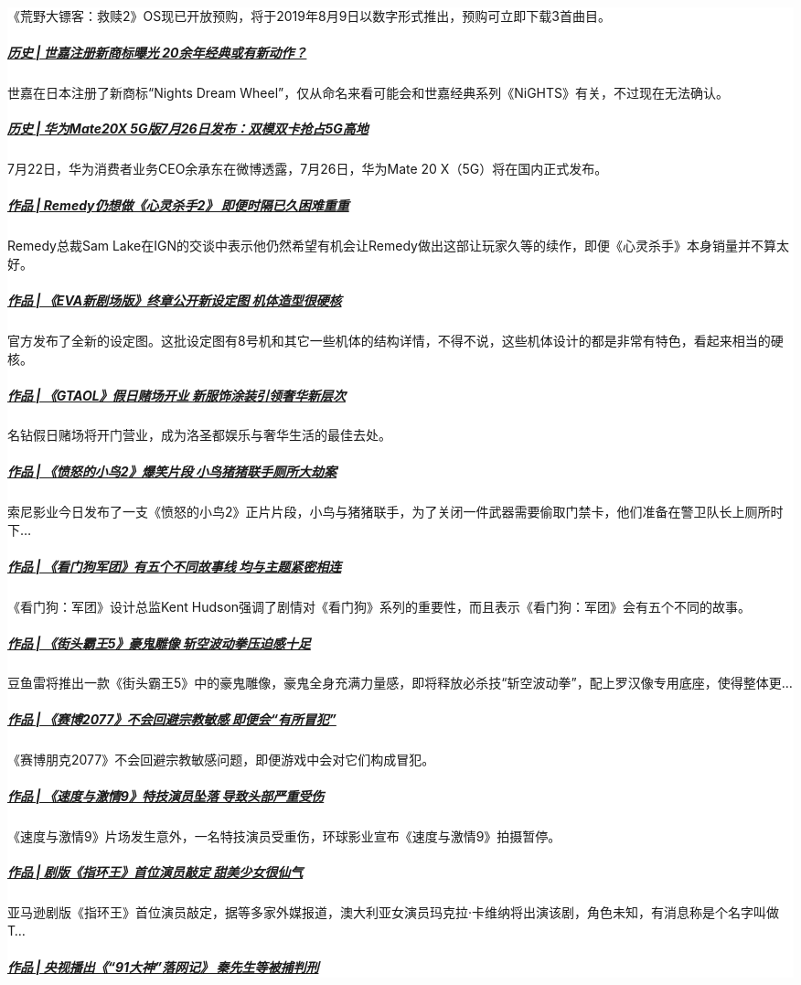 《荒野大镖客：救赎2》OS现已开放预购，将于2019年8月9日以数字形式推出，预购可立即下载3首曲目。

##### [历史 | 世嘉注册新商标曝光 20余年经典或有新动作？](https://www.gamersky.com/news/201907/1205809.shtml)

世嘉在日本注册了新商标“Nights Dream Wheel”，仅从命名来看可能会和世嘉经典系列《NiGHTS》有关，不过现在无法确认。

##### [历史 | 华为Mate20X 5G版7月26日发布：双模双卡抢占5G高地](https://www.gamersky.com/tech/201907/1206082.shtml)

7月22日，华为消费者业务CEO余承东在微博透露，7月26日，华为Mate 20 X（5G）将在国内正式发布。

##### [作品 | Remedy仍想做《心灵杀手2》 即便时隔已久困难重重](https://www.gamersky.com/news/201907/1205818.shtml)

Remedy总裁Sam Lake在IGN的交谈中表示他仍然希望有机会让Remedy做出这部让玩家久等的续作，即便《心灵杀手》本身销量并不算太好。

##### [作品 | 《EVA新剧场版》终章公开新设定图 机体造型很硬核](http://acg.gamersky.com/news/201907/1206015.shtml)

官方发布了全新的设定图。这批设定图有8号机和其它一些机体的结构详情，不得不说，这些机体设计的都是非常有特色，看起来相当的硬核。

##### [作品 | 《GTAOL》假日赌场开业 新服饰涂装引领奢华新层次](https://www.gamersky.com/news/201907/1205883.shtml)

名钻假日赌场将开门营业，成为洛圣都娱乐与奢华生活的最佳去处。

##### [作品 | 《愤怒的小鸟2》爆笑片段 小鸟猪猪联手厕所大劫案](https://www.gamersky.com/news/201907/1206089.shtml)

索尼影业今日发布了一支《愤怒的小鸟2》正片片段，小鸟与猪猪联手，为了关闭一件武器需要偷取门禁卡，他们准备在警卫队长上厕所时下…

##### [作品 | 《看门狗军团》有五个不同故事线 均与主题紧密相连](https://www.gamersky.com/news/201907/1206108.shtml)

《看门狗：军团》设计总监Kent Hudson强调了剧情对《看门狗》系列的重要性，而且表示《看门狗：军团》会有五个不同的故事。

##### [作品 | 《街头霸王5》豪鬼雕像 斩空波动拳压迫感十足](https://www.gamersky.com/news/201907/1205576.shtml)

豆鱼雷将推出一款《街头霸王5》中的豪鬼雕像，豪鬼全身充满力量感，即将释放必杀技“斩空波动拳”，配上罗汉像专用底座，使得整体更…

##### [作品 | 《赛博2077》不会回避宗教敏感 即便会“有所冒犯”](https://www.gamersky.com/news/201907/1205849.shtml)

《赛博朋克2077》不会回避宗教敏感问题，即便游戏中会对它们构成冒犯。

##### [作品 | 《速度与激情9》特技演员坠落 导致头部严重受伤](https://www.gamersky.com/news/201907/1205810.shtml)

《速度与激情9》片场发生意外，一名特技演员受重伤，环球影业宣布《速度与激情9》拍摄暂停。

##### [作品 | 剧版《指环王》首位演员敲定 甜美少女很仙气](https://www.gamersky.com/news/201907/1205854.shtml)

亚马逊剧版《指环王》首位演员敲定，据等多家外媒报道，澳大利亚女演员玛克拉·卡维纳将出演该剧，角色未知，有消息称是个名字叫做T…

##### [作品 | 央视播出《“91大神”落网记》 秦先生等被捕判刑](https://www.gamersky.com/news/201907/1205852.shtml)
